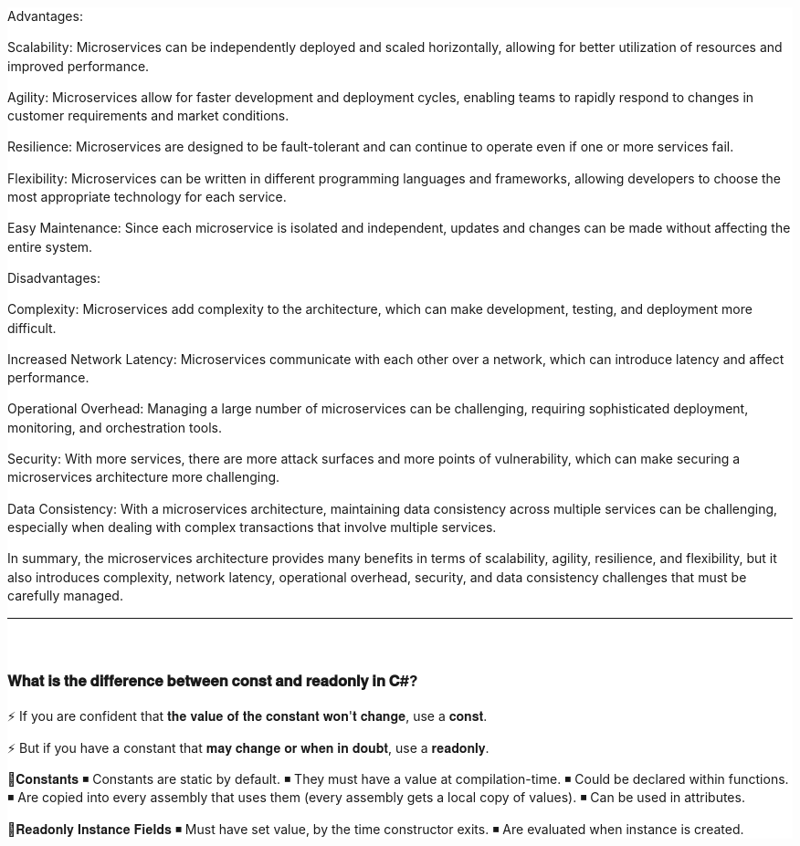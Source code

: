 Advantages:

Scalability: Microservices can be independently deployed and scaled horizontally, allowing for better utilization of resources and improved performance.

Agility: Microservices allow for faster development and deployment cycles, enabling teams to rapidly respond to changes in customer requirements and market conditions.

Resilience: Microservices are designed to be fault-tolerant and can continue to operate even if one or more services fail.

Flexibility: Microservices can be written in different programming languages and frameworks, allowing developers to choose the most appropriate technology for each service.

Easy Maintenance: Since each microservice is isolated and independent, updates and changes can be made without affecting the entire system.

Disadvantages:

Complexity: Microservices add complexity to the architecture, which can make development, testing, and deployment more difficult.

Increased Network Latency: Microservices communicate with each other over a network, which can introduce latency and affect performance.

Operational Overhead: Managing a large number of microservices can be challenging, requiring sophisticated deployment, monitoring, and orchestration tools.

Security: With more services, there are more attack surfaces and more points of vulnerability, which can make securing a microservices architecture more challenging.

Data Consistency: With a microservices architecture, maintaining data consistency across multiple services can be challenging, especially when dealing with complex transactions that involve multiple services.

In summary, the microservices architecture provides many benefits in terms of scalability, agility, resilience, and flexibility, but it also introduces complexity, network latency, operational overhead, security, and data consistency challenges that must be carefully managed.

--------------------------------------------------------------------------------------------------------------------------

</br>

### 𝐖𝐡𝐚𝐭 𝐢𝐬 𝐭𝐡𝐞 𝐝𝐢𝐟𝐟𝐞𝐫𝐞𝐧𝐜𝐞 𝐛𝐞𝐭𝐰𝐞𝐞𝐧 𝐜𝐨𝐧𝐬𝐭 𝐚𝐧𝐝 𝐫𝐞𝐚𝐝𝐨𝐧𝐥𝐲 𝐢𝐧 𝐂#?

⚡ If you are confident that 𝐭𝐡𝐞 𝐯𝐚𝐥𝐮𝐞 𝐨𝐟 𝐭𝐡𝐞 𝐜𝐨𝐧𝐬𝐭𝐚𝐧𝐭 𝐰𝐨𝐧'𝐭 𝐜𝐡𝐚𝐧𝐠𝐞, use a 𝐜𝐨𝐧𝐬𝐭.

⚡ But if you have a constant that 𝐦𝐚𝐲 𝐜𝐡𝐚𝐧𝐠𝐞 𝐨𝐫 𝐰𝐡𝐞𝐧 𝐢𝐧 𝐝𝐨𝐮𝐛𝐭, use a 𝐫𝐞𝐚𝐝𝐨𝐧𝐥𝐲.

🔶𝐂𝐨𝐧𝐬𝐭𝐚𝐧𝐭𝐬
◾ Constants are static by default.
◾ They must have a value at compilation-time.
◾ Could be declared within functions.
◾ Are copied into every assembly that uses them (every assembly gets a local copy of values).
◾ Can be used in attributes.

🔶𝐑𝐞𝐚𝐝𝐨𝐧𝐥𝐲 𝐈𝐧𝐬𝐭𝐚𝐧𝐜𝐞 𝐅𝐢𝐞𝐥𝐝𝐬
◾ Must have set value, by the time constructor exits.
◾ Are evaluated when instance is created.
